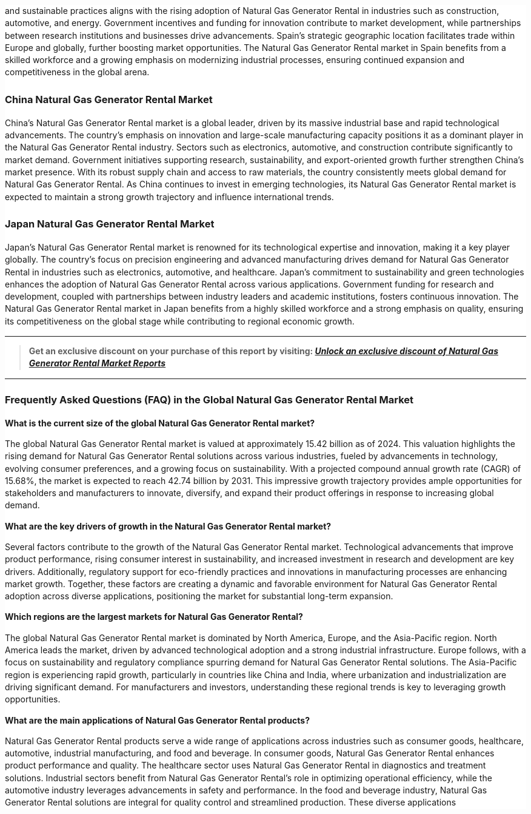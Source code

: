 and sustainable practices aligns with the rising adoption of Natural Gas Generator Rental in industries such as construction, automotive, and energy. Government incentives and funding for innovation contribute to market development, while partnerships between research institutions and businesses drive advancements. Spain&rsquo;s strategic geographic location facilitates trade within Europe and globally, further boosting market opportunities. The Natural Gas Generator Rental market in Spain benefits from a skilled workforce and a growing emphasis on modernizing industrial processes, ensuring continued expansion and competitiveness in the global arena.</p><h3>China Natural Gas Generator Rental Market</h3><p>China&rsquo;s Natural Gas Generator Rental market is a global leader, driven by its massive industrial base and rapid technological advancements. The country&rsquo;s emphasis on innovation and large-scale manufacturing capacity positions it as a dominant player in the Natural Gas Generator Rental industry. Sectors such as electronics, automotive, and construction contribute significantly to market demand. Government initiatives supporting research, sustainability, and export-oriented growth further strengthen China&rsquo;s market presence. With its robust supply chain and access to raw materials, the country consistently meets global demand for Natural Gas Generator Rental. As China continues to invest in emerging technologies, its Natural Gas Generator Rental market is expected to maintain a strong growth trajectory and influence international trends.</p><h3>Japan Natural Gas Generator Rental Market</h3><p>Japan&rsquo;s Natural Gas Generator Rental market is renowned for its technological expertise and innovation, making it a key player globally. The country&rsquo;s focus on precision engineering and advanced manufacturing drives demand for Natural Gas Generator Rental in industries such as electronics, automotive, and healthcare. Japan&rsquo;s commitment to sustainability and green technologies enhances the adoption of Natural Gas Generator Rental across various applications. Government funding for research and development, coupled with partnerships between industry leaders and academic institutions, fosters continuous innovation. The Natural Gas Generator Rental market in Japan benefits from a highly skilled workforce and a strong emphasis on quality, ensuring its competitiveness on the global stage while contributing to regional economic growth.</p><hr /><blockquote><p><strong>Get an exclusive discount on your purchase of this report by visiting: <em><a href="://marketresearchpulse.com/ask-for-discount/22529?utm_source=Github&amp;utm_medium=112">Unlock an exclusive discount of Natural Gas Generator Rental Market Reports</a></em>&nbsp;</strong></p></blockquote><hr /><h3>Frequently Asked Questions (FAQ) in the Global Natural Gas Generator Rental Market</h3><p><strong>What is the current size of the global Natural Gas Generator Rental market?</strong></p><p>The global Natural Gas Generator Rental market is valued at approximately 15.42 billion as of 2024. This valuation highlights the rising demand for Natural Gas Generator Rental solutions across various industries, fueled by advancements in technology, evolving consumer preferences, and a growing focus on sustainability. With a projected compound annual growth rate (CAGR) of 15.68%, the market is expected to reach 42.74 billion by 2031. This impressive growth trajectory provides ample opportunities for stakeholders and manufacturers to innovate, diversify, and expand their product offerings in response to increasing global demand.</p><p><strong>What are the key drivers of growth in the Natural Gas Generator Rental market?</strong></p><p>Several factors contribute to the growth of the Natural Gas Generator Rental market. Technological advancements that improve product performance, rising consumer interest in sustainability, and increased investment in research and development are key drivers. Additionally, regulatory support for eco-friendly practices and innovations in manufacturing processes are enhancing market growth. Together, these factors are creating a dynamic and favorable environment for Natural Gas Generator Rental adoption across diverse applications, positioning the market for substantial long-term expansion.</p><p><strong>Which regions are the largest markets for Natural Gas Generator Rental?</strong></p><p>The global Natural Gas Generator Rental market is dominated by North America, Europe, and the Asia-Pacific region. North America leads the market, driven by advanced technological adoption and a strong industrial infrastructure. Europe follows, with a focus on sustainability and regulatory compliance spurring demand for Natural Gas Generator Rental solutions. The Asia-Pacific region is experiencing rapid growth, particularly in countries like China and India, where urbanization and industrialization are driving significant demand. For manufacturers and investors, understanding these regional trends is key to leveraging growth opportunities.</p><p><strong>What are the main applications of Natural Gas Generator Rental products?</strong></p><p>Natural Gas Generator Rental products serve a wide range of applications across industries such as consumer goods, healthcare, automotive, industrial manufacturing, and food and beverage. In consumer goods, Natural Gas Generator Rental enhances product performance and quality. The healthcare sector uses Natural Gas Generator Rental in diagnostics and treatment solutions. Industrial sectors benefit from Natural Gas Generator Rental&rsquo;s role in optimizing operational efficiency, while the automotive industry leverages advancements in safety and performance. In the food and beverage industry, Natural Gas Generator Rental solutions are integral for quality control and streamlined production. These diverse applications